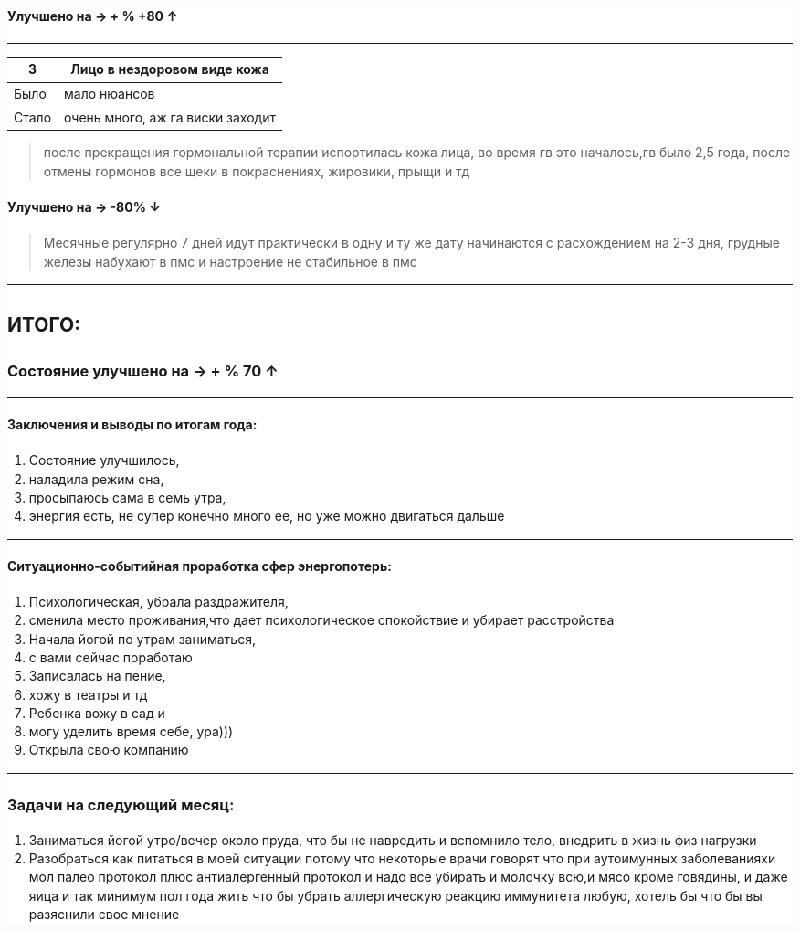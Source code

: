 #### Улучшено на  → + %  +80 ↑

*** 

| 3 | Лицо в нездоровом виде кожа |  
|-|-| 
Было  | мало нюансов  
Стало | очень много, аж га виски заходит 

> после прекращения гормональной терапии испортилась кожа лица, во время гв это началось,гв было 2,5 года, после отмены гормонов все щеки в покраснениях, жировики, прыщи и тд 

#### Улучшено на  →  -80% ↓


> Месячные регулярно 7 дней идут практически в одну и ту же дату начинаются с расхождением на 2-3 дня, грудные железы набухают в пмс и настроение не стабильное в пмс

***
## ИТОГО:

### Состояние улучшено на → + % 70 ↑

*** 
#### Заключения и выводы по итогам года:  
1. Состояние улучшилось,
2. наладила режим сна, 
3. просыпаюсь сама в семь утра, 
4. энергия есть, не супер конечно много ее, но уже можно двигаться дальше

*** 
#### Ситуационно-событийная проработка сфер энергопотерь:  
1. Психологическая, убрала раздражителя, 
2. сменила место проживания,что дает психологическое спокойствие и убирает расстройства 
3. Начала йогой по утрам заниматься, 
4. с вами сейчас поработаю
5. Записалась на пение, 
6. хожу в театры и тд
7. Ребенка вожу в сад и 
8. могу уделить время себе, ура)))
9. Открыла свою компанию

***
### Задачи на следующий месяц:   
1. Заниматься йогой утро/вечер около пруда, что бы не навредить и вспомнило тело, внедрить в жизнь физ нагрузки
2. Разобраться как питаться в моей ситуации потому что некоторые врачи говорят что при аутоимунных заболеванияхи мол палео протокол плюс антиалергенный протокол и надо все убирать и молочку всю,и мясо кроме говядины, и даже яица и так минимум пол года жить что бы убрать аллергическую реакцию иммунитета любую, хотель бы что бы вы разяснили свое мнение
